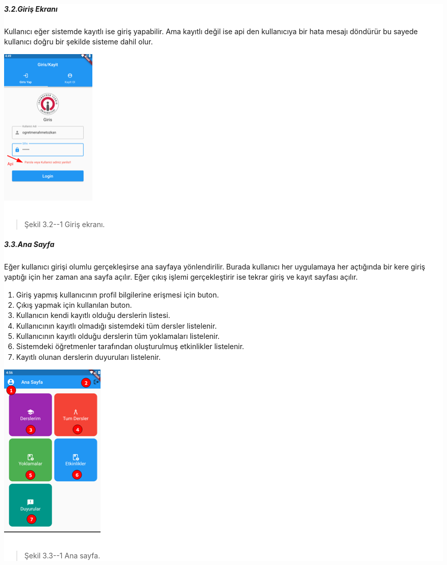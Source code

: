 <a name="32"></a>
##### 3.2.Giriş Ekranı

Kullanıcı eğer sistemde kayıtlı ise giriş yapabilir. Ama kayıtlı değil ise api den kullanıcıya bir hata mesajı döndürür bu sayede kullanıcı doğru bir şekilde sisteme dahil olur.

<a name="321"></a>
![](app_images_md/image037.png)
>  Şekil 3.2--1 Giriş ekranı.

<a name="33"></a>
##### 3.3.Ana Sayfa

Eğer kullanıcı girişi olumlu gerçekleşirse ana sayfaya yönlendirilir. Burada kullanıcı her uygulamaya her açtığında bir kere giriş yaptığı için her zaman ana sayfa açılır. Eğer çıkış işlemi gerçekleştirir ise tekrar giriş ve kayıt sayfası açılır.

1. Giriş yapmış kullanıcının profil bilgilerine erişmesi için buton.
2. Çıkış yapmak için kullanılan buton.
3. Kullanıcın kendi kayıtlı olduğu derslerin listesi.
4. Kullanıcının kayıtlı olmadığı sistemdeki tüm dersler listelenir.
5. Kullanıcının kayıtlı olduğu derslerin tüm yoklamaları listelenir.
6. Sistemdeki öğretmenler tarafından oluşturulmuş etkinlikler listelenir.
7. Kayıtlı olunan derslerin duyuruları listelenir.

<a name="331"></a>
![](app_images_md/image038.png)
>  Şekil 3.3--1 Ana sayfa.

